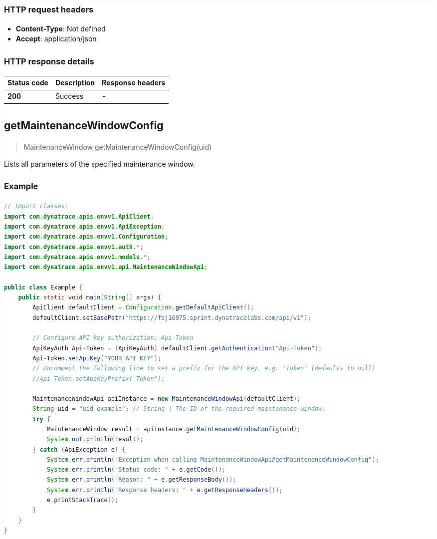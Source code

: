 ### HTTP request headers

- **Content-Type**: Not defined
- **Accept**: application/json

### HTTP response details
| Status code | Description | Response headers |
|-------------|-------------|------------------|
| **200** | Success |  -  |


## getMaintenanceWindowConfig

> MaintenanceWindow getMaintenanceWindowConfig(uid)

Lists all parameters of the specified maintenance window.

### Example

```java
// Import classes:
import com.dynatrace.apis.envv1.ApiClient;
import com.dynatrace.apis.envv1.ApiException;
import com.dynatrace.apis.envv1.Configuration;
import com.dynatrace.apis.envv1.auth.*;
import com.dynatrace.apis.envv1.models.*;
import com.dynatrace.apis.envv1.api.MaintenanceWindowApi;

public class Example {
    public static void main(String[] args) {
        ApiClient defaultClient = Configuration.getDefaultApiClient();
        defaultClient.setBasePath("https://fbj16975.sprint.dynatracelabs.com/api/v1");
        
        // Configure API key authorization: Api-Token
        ApiKeyAuth Api-Token = (ApiKeyAuth) defaultClient.getAuthentication("Api-Token");
        Api-Token.setApiKey("YOUR API KEY");
        // Uncomment the following line to set a prefix for the API key, e.g. "Token" (defaults to null)
        //Api-Token.setApiKeyPrefix("Token");

        MaintenanceWindowApi apiInstance = new MaintenanceWindowApi(defaultClient);
        String uid = "uid_example"; // String | The ID of the required maintenance window.
        try {
            MaintenanceWindow result = apiInstance.getMaintenanceWindowConfig(uid);
            System.out.println(result);
        } catch (ApiException e) {
            System.err.println("Exception when calling MaintenanceWindowApi#getMaintenanceWindowConfig");
            System.err.println("Status code: " + e.getCode());
            System.err.println("Reason: " + e.getResponseBody());
            System.err.println("Response headers: " + e.getResponseHeaders());
            e.printStackTrace();
        }
    }
}
```
